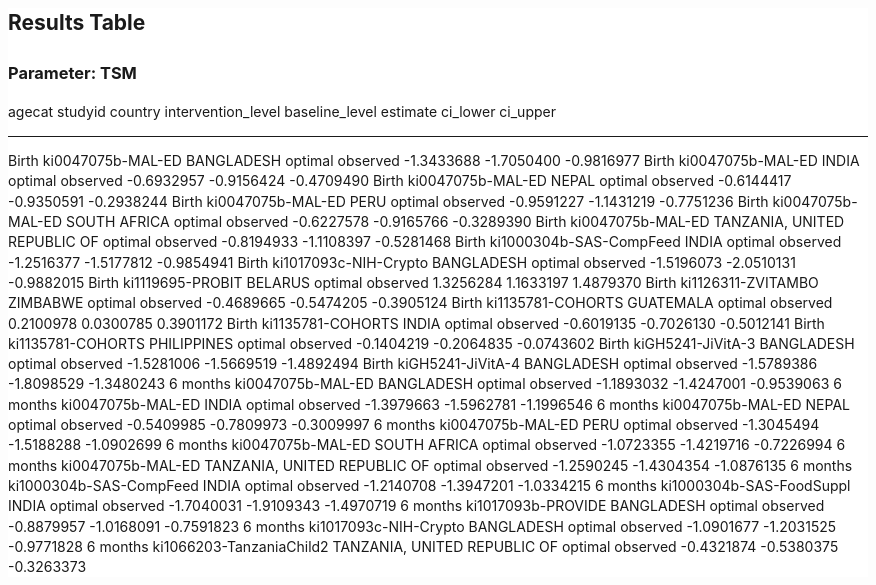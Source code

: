 

## Results Table

### Parameter: TSM


agecat      studyid                    country                        intervention_level   baseline_level      estimate     ci_lower     ci_upper
----------  -------------------------  -----------------------------  -------------------  ---------------  -----------  -----------  -----------
Birth       ki0047075b-MAL-ED          BANGLADESH                     optimal              observed          -1.3433688   -1.7050400   -0.9816977
Birth       ki0047075b-MAL-ED          INDIA                          optimal              observed          -0.6932957   -0.9156424   -0.4709490
Birth       ki0047075b-MAL-ED          NEPAL                          optimal              observed          -0.6144417   -0.9350591   -0.2938244
Birth       ki0047075b-MAL-ED          PERU                           optimal              observed          -0.9591227   -1.1431219   -0.7751236
Birth       ki0047075b-MAL-ED          SOUTH AFRICA                   optimal              observed          -0.6227578   -0.9165766   -0.3289390
Birth       ki0047075b-MAL-ED          TANZANIA, UNITED REPUBLIC OF   optimal              observed          -0.8194933   -1.1108397   -0.5281468
Birth       ki1000304b-SAS-CompFeed    INDIA                          optimal              observed          -1.2516377   -1.5177812   -0.9854941
Birth       ki1017093c-NIH-Crypto      BANGLADESH                     optimal              observed          -1.5196073   -2.0510131   -0.9882015
Birth       ki1119695-PROBIT           BELARUS                        optimal              observed           1.3256284    1.1633197    1.4879370
Birth       ki1126311-ZVITAMBO         ZIMBABWE                       optimal              observed          -0.4689665   -0.5474205   -0.3905124
Birth       ki1135781-COHORTS          GUATEMALA                      optimal              observed           0.2100978    0.0300785    0.3901172
Birth       ki1135781-COHORTS          INDIA                          optimal              observed          -0.6019135   -0.7026130   -0.5012141
Birth       ki1135781-COHORTS          PHILIPPINES                    optimal              observed          -0.1404219   -0.2064835   -0.0743602
Birth       kiGH5241-JiVitA-3          BANGLADESH                     optimal              observed          -1.5281006   -1.5669519   -1.4892494
Birth       kiGH5241-JiVitA-4          BANGLADESH                     optimal              observed          -1.5789386   -1.8098529   -1.3480243
6 months    ki0047075b-MAL-ED          BANGLADESH                     optimal              observed          -1.1893032   -1.4247001   -0.9539063
6 months    ki0047075b-MAL-ED          INDIA                          optimal              observed          -1.3979663   -1.5962781   -1.1996546
6 months    ki0047075b-MAL-ED          NEPAL                          optimal              observed          -0.5409985   -0.7809973   -0.3009997
6 months    ki0047075b-MAL-ED          PERU                           optimal              observed          -1.3045494   -1.5188288   -1.0902699
6 months    ki0047075b-MAL-ED          SOUTH AFRICA                   optimal              observed          -1.0723355   -1.4219716   -0.7226994
6 months    ki0047075b-MAL-ED          TANZANIA, UNITED REPUBLIC OF   optimal              observed          -1.2590245   -1.4304354   -1.0876135
6 months    ki1000304b-SAS-CompFeed    INDIA                          optimal              observed          -1.2140708   -1.3947201   -1.0334215
6 months    ki1000304b-SAS-FoodSuppl   INDIA                          optimal              observed          -1.7040031   -1.9109343   -1.4970719
6 months    ki1017093b-PROVIDE         BANGLADESH                     optimal              observed          -0.8879957   -1.0168091   -0.7591823
6 months    ki1017093c-NIH-Crypto      BANGLADESH                     optimal              observed          -1.0901677   -1.2031525   -0.9771828
6 months    ki1066203-TanzaniaChild2   TANZANIA, UNITED REPUBLIC OF   optimal              observed          -0.4321874   -0.5380375   -0.3263373